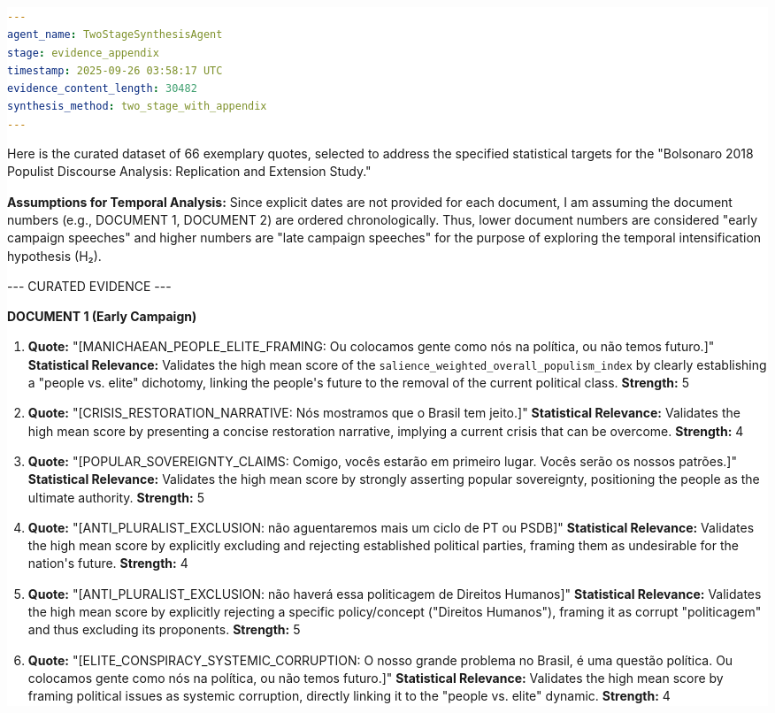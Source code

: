 ```yaml
---
agent_name: TwoStageSynthesisAgent
stage: evidence_appendix
timestamp: 2025-09-26 03:58:17 UTC
evidence_content_length: 30482
synthesis_method: two_stage_with_appendix
---
```


Here is the curated dataset of 66 exemplary quotes, selected to address the specified statistical targets for the "Bolsonaro 2018 Populist Discourse Analysis: Replication and Extension Study."

**Assumptions for Temporal Analysis:**
Since explicit dates are not provided for each document, I am assuming the document numbers (e.g., DOCUMENT 1, DOCUMENT 2) are ordered chronologically. Thus, lower document numbers are considered "early campaign speeches" and higher numbers are "late campaign speeches" for the purpose of exploring the temporal intensification hypothesis (H₂).

--- CURATED EVIDENCE ---

**DOCUMENT 1 (Early Campaign)**

1.  **Quote:** "[MANICHAEAN_PEOPLE_ELITE_FRAMING: Ou colocamos gente como nós na política, ou não temos futuro.]"
    **Statistical Relevance:** Validates the high mean score of the `salience_weighted_overall_populism_index` by clearly establishing a "people vs. elite" dichotomy, linking the people's future to the removal of the current political class.
    **Strength:** 5

2.  **Quote:** "[CRISIS_RESTORATION_NARRATIVE: Nós mostramos que o Brasil tem jeito.]"
    **Statistical Relevance:** Validates the high mean score by presenting a concise restoration narrative, implying a current crisis that can be overcome.
    **Strength:** 4

3.  **Quote:** "[POPULAR_SOVEREIGNTY_CLAIMS: Comigo, vocês estarão em primeiro lugar. Vocês serão os nossos patrões.]"
    **Statistical Relevance:** Validates the high mean score by strongly asserting popular sovereignty, positioning the people as the ultimate authority.
    **Strength:** 5

4.  **Quote:** "[ANTI_PLURALIST_EXCLUSION: não aguentaremos mais um ciclo de PT ou PSDB]"
    **Statistical Relevance:** Validates the high mean score by explicitly excluding and rejecting established political parties, framing them as undesirable for the nation's future.
    **Strength:** 4

5.  **Quote:** "[ANTI_PLURALIST_EXCLUSION: não haverá essa politicagem de Direitos Humanos]"
    **Statistical Relevance:** Validates the high mean score by explicitly rejecting a specific policy/concept ("Direitos Humanos"), framing it as corrupt "politicagem" and thus excluding its proponents.
    **Strength:** 5

6.  **Quote:** "[ELITE_CONSPIRACY_SYSTEMIC_CORRUPTION: O nosso grande problema no Brasil, é uma questão política. Ou colocamos gente como nós na política, ou não temos futuro.]"
    **Statistical Relevance:** Validates the high mean score by framing political issues as systemic corruption, directly linking it to the "people vs. elite" dynamic.
    **Strength:** 4
